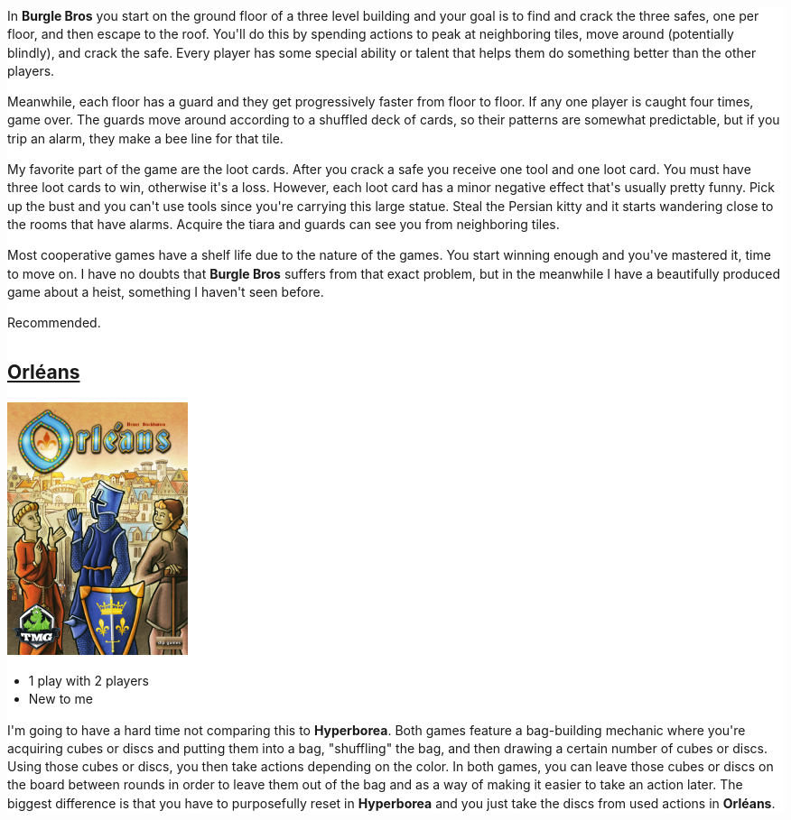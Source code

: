 In **Burgle Bros** you start on the ground floor of a three level building and your goal is to find and crack the three safes, one per floor, and then escape to the roof. You'll do this by spending actions to peak at neighboring tiles, move around (potentially blindly), and crack the safe. Every player has some special ability or talent that helps them do something better than the other players.

Meanwhile, each floor has a guard and they get progressively faster from floor to floor. If any one player is caught four times, game over. The guards move around according to a shuffled deck of cards, so their patterns are somewhat predictable, but if you trip an alarm, they make a bee line for that tile.

My favorite part of the game are the loot cards. After you crack a safe you receive one tool and one loot card. You must have three loot cards to win, otherwise it's a loss. However, each loot card has a minor negative effect that's usually pretty funny. Pick up the bust and you can't use tools since you're carrying this large statue. Steal the Persian kitty and it starts wandering close to the rooms that have alarms. Acquire the tiara and guards can see you from neighboring tiles.

Most cooperative games have a shelf life due to the nature of the games. You start winning enough and you've mastered it, time to move on. I have no doubts that **Burgle Bros** suffers from that exact problem, but in the meanwhile I have a beautifully produced game about a heist, something I haven't seen before.

Recommended.

## [Orléans](https://boardgamegeek.com/boardgame/164928/orleans)

<img src="/images/covers/orleans.png" alt="Orleans" class="image-right" />

- 1 play with 2 players
- New to me

I'm going to have a hard time not comparing this to **Hyperborea**. Both games feature a bag-building mechanic where you're acquiring cubes or discs and putting them into a bag, "shuffling" the bag, and then drawing a certain number of cubes or discs. Using those cubes or discs, you then take actions depending on the color. In both games, you can leave those cubes or discs on the board between rounds in order to leave them out of the bag and as a way of making it easier to take an action later. The biggest difference is that you have to purposefully reset in **Hyperborea** and you just take the discs from used actions in **Orléans**.
